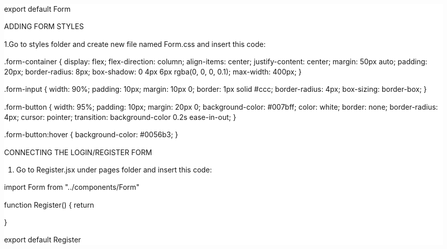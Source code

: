 export default Form



ADDING FORM STYLES

1.Go to styles folder and create new file named Form.css and insert this code:

.form-container {
  display: flex;
  flex-direction: column;
  align-items: center;
  justify-content: center;
  margin: 50px auto;
  padding: 20px;
  border-radius: 8px;
  box-shadow: 0 4px 6px rgba(0, 0, 0, 0.1);
  max-width: 400px;
}

.form-input {
  width: 90%;
  padding: 10px;
  margin: 10px 0;
  border: 1px solid #ccc;
  border-radius: 4px;
  box-sizing: border-box;
}

.form-button {
  width: 95%;
  padding: 10px;
  margin: 20px 0;
  background-color: #007bff;
  color: white;
  border: none;
  border-radius: 4px;
  cursor: pointer;
  transition: background-color 0.2s ease-in-out;
}

.form-button:hover {
  background-color: #0056b3;
}

CONNECTING THE LOGIN/REGISTER FORM

1. Go to Register.jsx under pages folder and insert this code:

import Form from "../components/Form"

function Register() {
    return <Form route="/api/user/register/" method="register" />
}

export default Register
